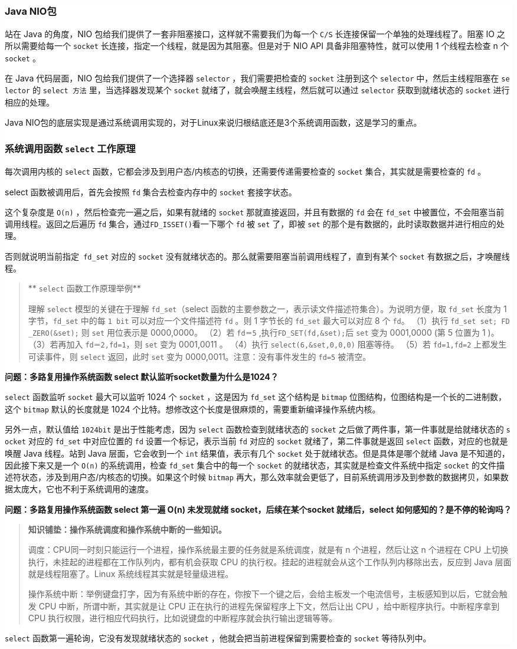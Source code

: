 ### Java NIO包

站在 Java 的角度，NIO 包给我们提供了一套非阻塞接口，这样就不需要我们为每一个 `C/S` 长连接保留一个单独的处理线程了。阻塞 IO 之所以需要给每一个 `socket` 长连接，指定一个线程，就是因为其阻塞。但是对于 NIO API 具备非阻塞特性，就可以使用 1 个线程去检查 n 个 `socket` 。

在 Java 代码层面，NIO 包给我们提供了一个选择器 `selector` ，我们需要把检查的 `socket` 注册到这个 `selector` 中，然后主线程阻塞在 `selector` 的 `select 方法` 里，当选择器发现某个 `socket` 就绪了，就会唤醒主线程，然后就可以通过 `selector` 获取到就绪状态的 `socket` 进行相应的处理。

Java NIO包的底层实现是通过系统调用实现的，对于Linux来说归根结底还是3个系统调用函数，这是学习的重点。



### 系统调用函数 `select` 工作原理

每次调用内核的 `select` 函数，它都会涉及到用户态/内核态的切换，还需要传递需要检查的 `socket` 集合，其实就是需要检查的 `fd` 。

select 函数被调用后，首先会按照 `fd` 集合去检查内存中的 `socket` 套接字状态。

这个复杂度是 `O(n)` ，然后检查完一遍之后，如果有就绪的 `socket` 那就直接返回，并且有数据的 `fd` 会在 `fd_set` 中被置位，不会阻塞当前调用线程。返回之后遍历 `fd` 集合，通过`FD_ISSET()`看一下哪个 `fd` 被 `set` 了，即被 `set` 的那个是有数据的，此时读取数据并进行相应的处理。

否则就说明当前指定` fd_set` 对应的 `socket` 没有就绪状态的。那么就需要阻塞当前调用线程了，直到有某个 `socket` 有数据之后，才唤醒线程。

> ** `select` 函数工作原理举例**
>
> 理解 `select` 模型的关键在于理解 `fd_set`（select 函数的主要参数之一，表示读文件描述符集合）。为说明方便，取 `fd_set` 长度为 1 字节，`fd_set` 中的每 `1 bit` 可以对应一个文件描述符 `fd` 。则 1 字节长的 `fd_set` 最大可以对应 8 个 `fd`。
>    （1）执行 `fd_set set; FD_ZERO(&set);` 则 `set` 用位表示是 0000,0000。
>    （2）若 `fd＝5` ,执行`FD_SET(fd,&set);`后 `set` 变为 0001,0000 (第 5 位置为 1 )。
>    （3）若再加入 `fd＝2,fd=1`，则 `set` 变为 0001,0011 。
>    （4）执行 `select(6,&set,0,0,0)` 阻塞等待。
>    （5）若 `fd=1,fd=2` 上都发生可读事件，则 `select` 返回，此时 `set` 变为 0000,0011。注意：没有事件发生的 `fd=5` 被清空。



**问题：多路复用操作系统函数 select 默认监听socket数量为什么是1024？**

`select` 函数监听 `socket` 最大可以监听 1024 个 `socket` ，这是因为 `fd_set` 这个结构是 `bitmap` 位图结构，位图结构是一个长的二进制数，这个 `bitmap` 默认的长度就是 1024 个比特。想修改这个长度是很麻烦的，需要重新编译操作系统内核。

另外一点，默认值给 `1024bit` 是出于性能考虑，因为 `select` 函数检查到就绪状态的 `socket` 之后做了两件事，第一件事就是给就绪状态的 `socket` 对应的 `fd_set` 中对应位置的 `fd` 设置一个标记，表示当前 `fd` 对应的 `socket` 就绪了，第二件事就是返回 `select` 函数，对应的也就是唤醒 Java 线程。站到 Java 层面，它会收到一个 `int` 结果值，表示有几个 `socket` 处于就绪状态。但是具体是哪个就绪 Java 是不知道的，因此接下来又是一个 `O(n)` 的系统调用，检查 `fd_set` 集合中的每一个 `socket` 的就绪状态，其实就是检查文件系统中指定 `socket` 的文件描述符状态，涉及到用户态/内核态的切换。如果这个时候 `bitmap` 再大，那么效率就会更低了，目前系统调用涉及到参数的数据拷贝，如果数据太庞大，它也不利于系统调用的速度。



**问题：多路复用操作系统函数 select 第一遍 O(n) 未发现就绪 socket，后续在某个socket 就绪后，select 如何感知的？是不停的轮询吗？**

> **知识铺垫：操作系统调度和操作系统中断的一些知识。**
>
> 调度：CPU同一时刻只能运行一个进程，操作系统最主要的任务就是系统调度，就是有 n 个进程，然后让这 n 个进程在 CPU 上切换执行，未挂起的进程都在工作队列内，都有机会获取 CPU 的执行权。挂起的进程就会从这个工作队列内移除出去，反应到 Java 层面就是线程阻塞了。Linux 系统线程其实就是轻量级进程。
>
> 操作系统中断：举例键盘打字，因为有系统中断的存在，你按下一个键之后，会给主板发一个电流信号，主板感知到以后，它就会触发 CPU 中断，所谓中断，其实就是让 CPU 正在执行的进程先保留程序上下文，然后让出 CPU ，给中断程序执行。中断程序拿到 CPU 执行权限，进行相应代码执行，比如说键盘的中断程序就会执行输出逻辑等等。

`select` 函数第一遍轮询，它没有发现就绪状态的 `socket` ，他就会把当前进程保留到需要检查的 `socket` 等待队列中。
